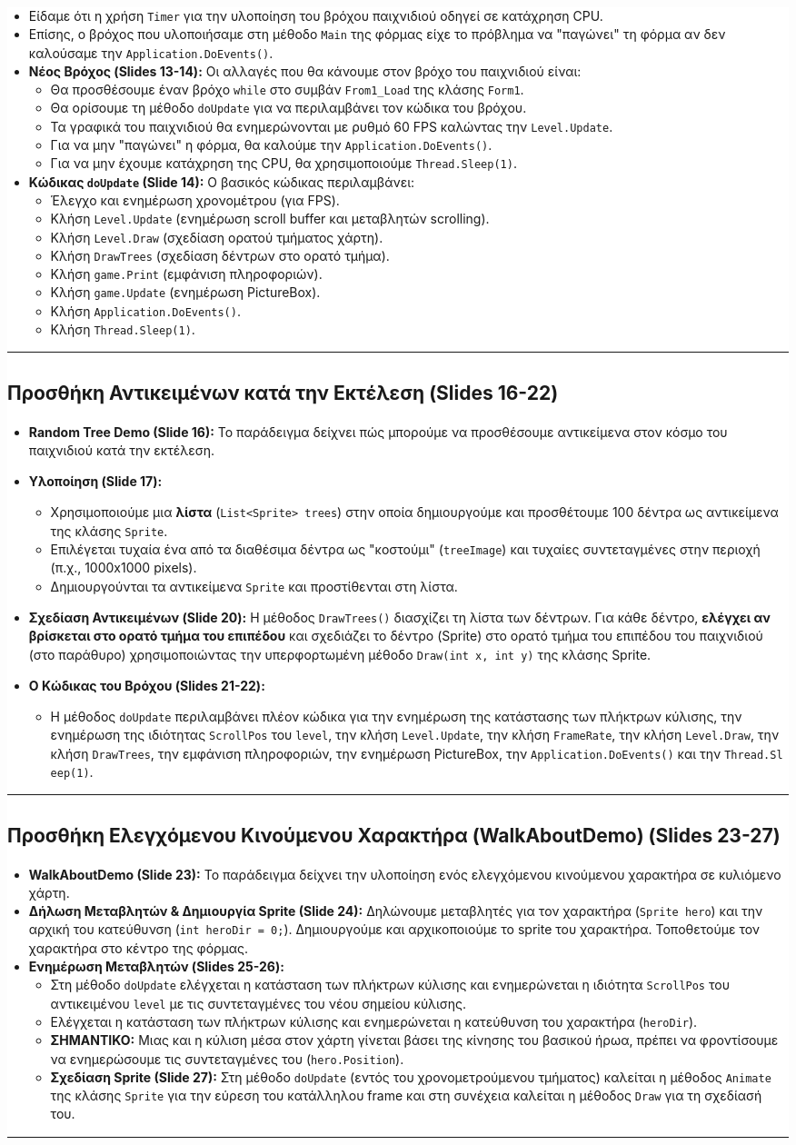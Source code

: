 *   Είδαμε ότι η χρήση `Timer` για την υλοποίηση του βρόχου παιχνιδιού οδηγεί σε κατάχρηση CPU.
*   Επίσης, ο βρόχος που υλοποιήσαμε στη μέθοδο `Main` της φόρμας είχε το πρόβλημα να "παγώνει" τη φόρμα αν δεν καλούσαμε την `Application.DoEvents()`.
*   **Νέος Βρόχος (Slides 13-14):** Οι αλλαγές που θα κάνουμε στον βρόχο του παιχνιδιού είναι:
    *   Θα προσθέσουμε έναν βρόχο `while` στο συμβάν `From1_Load` της κλάσης `Form1`.
    *   Θα ορίσουμε τη μέθοδο `doUpdate` για να περιλαμβάνει τον κώδικα του βρόχου.
    *   Τα γραφικά του παιχνιδιού θα ενημερώνονται με ρυθμό 60 FPS καλώντας την `Level.Update`.
    *   Για να μην "παγώνει" η φόρμα, θα καλούμε την `Application.DoEvents()`.
    *   Για να μην έχουμε κατάχρηση της CPU, θα χρησιμοποιούμε `Thread.Sleep(1)`.
*   **Κώδικας `doUpdate` (Slide 14):** Ο βασικός κώδικας περιλαμβάνει:
    *   Έλεγχο και ενημέρωση χρονομέτρου (για FPS).
    *   Κλήση `Level.Update` (ενημέρωση scroll buffer και μεταβλητών scrolling).
    *   Κλήση `Level.Draw` (σχεδίαση ορατού τμήματος χάρτη).
    *   Κλήση `DrawTrees` (σχεδίαση δέντρων στο ορατό τμήμα).
    *   Κλήση `game.Print` (εμφάνιση πληροφοριών).
    *   Κλήση `game.Update` (ενημέρωση PictureBox).
    *   Κλήση `Application.DoEvents()`.
    *   Κλήση `Thread.Sleep(1)`.

---

## Προσθήκη Αντικειμένων κατά την Εκτέλεση (Slides 16-22)

*   **Random Tree Demo (Slide 16):** Το παράδειγμα δείχνει πώς μπορούμε να προσθέσουμε αντικείμενα στον κόσμο του παιχνιδιού κατά την εκτέλεση.
*   **Υλοποίηση (Slide 17):**
    *   Χρησιμοποιούμε μια **λίστα** (`List<Sprite> trees`) στην οποία δημιουργούμε και προσθέτουμε 100 δέντρα ως αντικείμενα της κλάσης `Sprite`.
    *   Επιλέγεται τυχαία ένα από τα διαθέσιμα δέντρα ως "κοστούμι" (`treeImage`) και τυχαίες συντεταγμένες στην περιοχή (π.χ., 1000x1000 pixels).
    *   Δημιουργούνται τα αντικείμενα `Sprite` και προστίθενται στη λίστα.
*   **Σχεδίαση Αντικειμένων (Slide 20):** Η μέθοδος `DrawTrees()` διασχίζει τη λίστα των δέντρων. Για κάθε δέντρο, **ελέγχει αν βρίσκεται στο ορατό τμήμα του επιπέδου** και σχεδιάζει το δέντρο (Sprite) στο ορατό τμήμα του επιπέδου του παιχνιδιού (στο παράθυρο) χρησιμοποιώντας την υπερφορτωμένη μέθοδο `Draw(int x, int y)` της κλάσης Sprite.

*   **Ο Κώδικας του Βρόχου (Slides 21-22):**
    *   Η μέθοδος `doUpdate` περιλαμβάνει πλέον κώδικα για την ενημέρωση της κατάστασης των πλήκτρων κύλισης, την ενημέρωση της ιδιότητας `ScrollPos` του `level`, την κλήση `Level.Update`, την κλήση `FrameRate`, την κλήση `Level.Draw`, την κλήση `DrawTrees`, την εμφάνιση πληροφοριών, την ενημέρωση PictureBox, την `Application.DoEvents()` και την `Thread.Sleep(1)`.

---

## Προσθήκη Ελεγχόμενου Κινούμενου Χαρακτήρα (WalkAboutDemo) (Slides 23-27)

*   **WalkAboutDemo (Slide 23):** Το παράδειγμα δείχνει την υλοποίηση ενός ελεγχόμενου κινούμενου χαρακτήρα σε κυλιόμενο χάρτη.
*   **Δήλωση Μεταβλητών & Δημιουργία Sprite (Slide 24):** Δηλώνουμε μεταβλητές για τον χαρακτήρα (`Sprite hero`) και την αρχική του κατεύθυνση (`int heroDir = 0;`). Δημιουργούμε και αρχικοποιούμε το sprite του χαρακτήρα. Τοποθετούμε τον χαρακτήρα στο κέντρο της φόρμας.
*   **Ενημέρωση Μεταβλητών (Slides 25-26):**
    *   Στη μέθοδο `doUpdate` ελέγχεται η κατάσταση των πλήκτρων κύλισης και ενημερώνεται η ιδιότητα `ScrollPos` του αντικειμένου `level` με τις συντεταγμένες του νέου σημείου κύλισης.
    *   Ελέγχεται η κατάσταση των πλήκτρων κύλισης και ενημερώνεται η κατεύθυνση του χαρακτήρα (`heroDir`).
    *   **ΣΗΜΑΝΤΙΚΟ:** Μιας και η κύλιση μέσα στον χάρτη γίνεται βάσει της κίνησης του βασικού ήρωα, πρέπει να φροντίσουμε να ενημερώσουμε τις συντεταγμένες του (`hero.Position`).
    *   **Σχεδίαση Sprite (Slide 27):** Στη μέθοδο `doUpdate` (εντός του χρονομετρούμενου τμήματος) καλείται η μέθοδος `Animate` της κλάσης `Sprite` για την εύρεση του κατάλληλου frame και στη συνέχεια καλείται η μέθοδος `Draw` για τη σχεδίασή του.

---